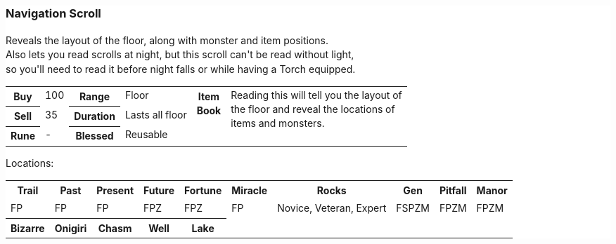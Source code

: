 ### Navigation Scroll

Reveals the layout of the floor, along with monster and item positions.<br/>
Also lets you read scrolls at night, but this scroll can't be read without light,<br/>
so you'll need to read it before night falls or while having a Torch equipped.

<table class="itemDetailsTable">
  <tbody>
    <tr>
      <th>Buy</th>
      <td>100</td>
      <th>Range</th>
      <td>Floor</td>
      <th rowspan="3">Item<br/>Book</th>
      <td rowspan="3">Reading this will tell you the layout of<br/>the floor and reveal the locations of<br/>items and monsters.</td>
    </tr>
    <tr>
      <th>Sell</th>
      <td>35</td>
      <th>Duration</th>
      <td>Lasts all floor</td>
    </tr>
    <tr>
      <th>Rune</th>
      <td>-</td>
      <th>Blessed</th>
      <td>Reusable</td>
    </tr>
  </tbody>
</table>

Locations:

<table class="locationTable">
  <tr>
    <th>Trail</th>
    <th>Past</th>
    <th>Present</th>
    <th>Future</th>
    <th>Fortune</th>
    <th>Miracle</th>
    <th>Rocks</th>
    <th>Gen</th>
    <th>Pitfall</th>
    <th>Manor</th>
  </tr>
  <tr>
    <td>FP</td>
    <td>FP</td>
    <td>FP</td>
    <td>FPZ</td>
    <td>FPZ</td>
    <td>FP</td>
    <td>Novice, Veteran, Expert</td>
    <td>FSPZM</td>
    <td>FPZM</td>
    <td>FPZM</td>
  </tr>
  <tr>
    <th>Bizarre</th>
    <th>Onigiri</th>
    <th>Chasm</th>
    <th>Well</th>
    <th>Lake</th>